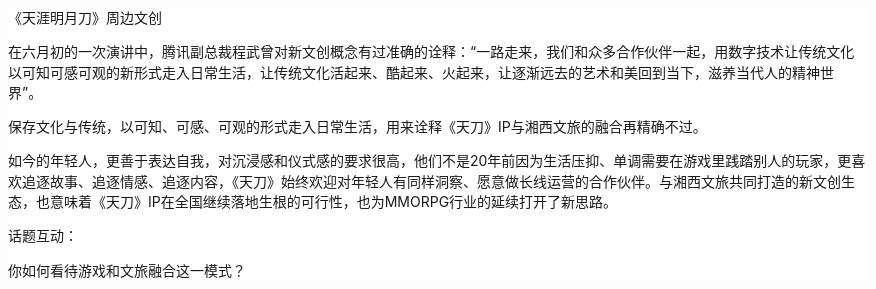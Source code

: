 《天涯明月刀》周边文创

在六月初的一次演讲中，腾讯副总裁程武曾对新文创概念有过准确的诠释：“一路走来，我们和众多合作伙伴一起，用数字技术让传统文化以可知可感可观的新形式走入日常生活，让传统文化活起来、酷起来、火起来，让逐渐远去的艺术和美回到当下，滋养当代人的精神世界”。

保存文化与传统，以可知、可感、可观的形式走入日常生活，用来诠释《天刀》IP与湘西文旅的融合再精确不过。

如今的年轻人，更善于表达自我，对沉浸感和仪式感的要求很高，他们不是20年前因为生活压抑、单调需要在游戏里践踏别人的玩家，更喜欢追逐故事、追逐情感、追逐内容，《天刀》始终欢迎对年轻人有同样洞察、愿意做长线运营的合作伙伴。与湘西文旅共同打造的新文创生态，也意味着《天刀》IP在全国继续落地生根的可行性，也为MMORPG行业的延续打开了新思路。

话题互动：

你如何看待游戏和文旅融合这一模式？

